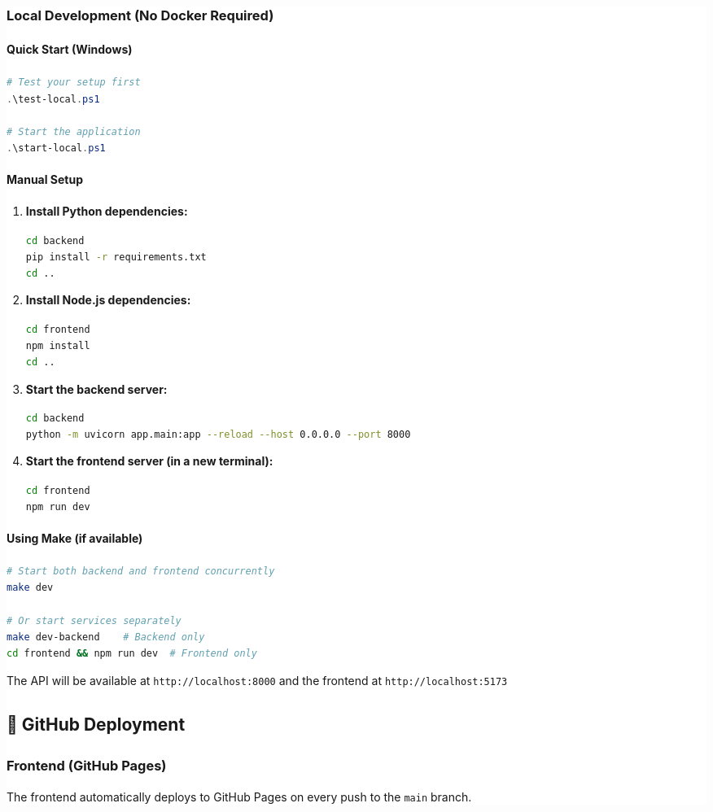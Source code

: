 ### Local Development (No Docker Required)

#### Quick Start (Windows)

```powershell
# Test your setup first
.\test-local.ps1

# Start the application
.\start-local.ps1
```

#### Manual Setup

1. **Install Python dependencies:**
   ```bash
   cd backend
   pip install -r requirements.txt
   cd ..
   ```

2. **Install Node.js dependencies:**
   ```bash
   cd frontend
   npm install
   cd ..
   ```

3. **Start the backend server:**
   ```bash
   cd backend
   python -m uvicorn app.main:app --reload --host 0.0.0.0 --port 8000
   ```

4. **Start the frontend server (in a new terminal):**
   ```bash
   cd frontend
   npm run dev
   ```

#### Using Make (if available)

```bash
# Start both backend and frontend concurrently
make dev

# Or start services separately
make dev-backend    # Backend only
cd frontend && npm run dev  # Frontend only
```

The API will be available at `http://localhost:8000` and the frontend at `http://localhost:5173`

## 🚀 GitHub Deployment

### Frontend (GitHub Pages)
The frontend automatically deploys to GitHub Pages on every push to the `main` branch.

